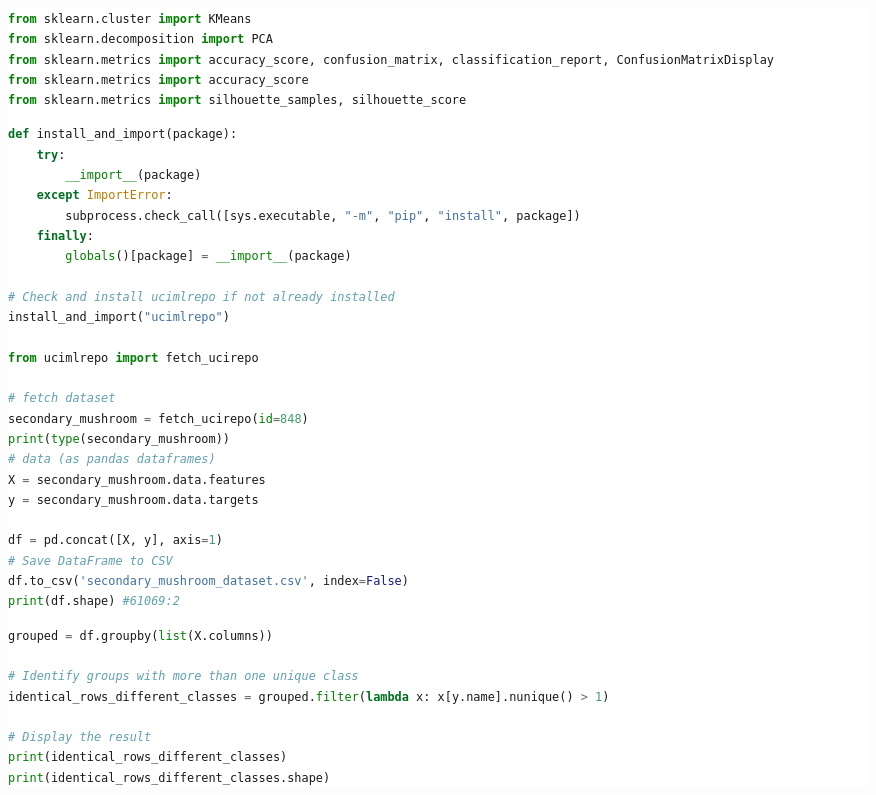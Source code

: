 ```python
from sklearn.cluster import KMeans
from sklearn.decomposition import PCA
from sklearn.metrics import accuracy_score, confusion_matrix, classification_report, ConfusionMatrixDisplay
from sklearn.metrics import accuracy_score
from sklearn.metrics import silhouette_samples, silhouette_score
```


```python
def install_and_import(package):
    try:
        __import__(package)
    except ImportError:
        subprocess.check_call([sys.executable, "-m", "pip", "install", package])
    finally:
        globals()[package] = __import__(package)

# Check and install ucimlrepo if not already installed
install_and_import("ucimlrepo")

from ucimlrepo import fetch_ucirepo

# fetch dataset
secondary_mushroom = fetch_ucirepo(id=848)
print(type(secondary_mushroom))
# data (as pandas dataframes)
X = secondary_mushroom.data.features
y = secondary_mushroom.data.targets

df = pd.concat([X, y], axis=1)
# Save DataFrame to CSV
df.to_csv('secondary_mushroom_dataset.csv', index=False)
print(df.shape) #61069:2
```


```python
grouped = df.groupby(list(X.columns))

# Identify groups with more than one unique class
identical_rows_different_classes = grouped.filter(lambda x: x[y.name].nunique() > 1)

# Display the result
print(identical_rows_different_classes)
print(identical_rows_different_classes.shape)
```


```python

```


```python

```
